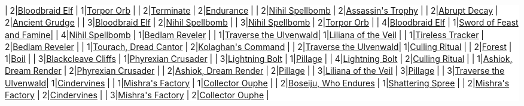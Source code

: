 |                    2|[Bloodbraid Elf](http://gatherer.wizards.com/Pages/Card/Details.aspx?multiverseid=185053)        |                    1|[Torpor Orb](http://gatherer.wizards.com/Pages/Card/Details.aspx?multiverseid=233069)               |
|                    2|[Terminate](http://gatherer.wizards.com/Pages/Card/Details.aspx?multiverseid=176449)             |                    2|[Endurance](http://gatherer.wizards.com/Pages/Card/Details.aspx?multiverseid=522233)                |
|                    2|[Nihil Spellbomb](http://gatherer.wizards.com/Pages/Card/Details.aspx?multiverseid=442215)       |                    2|[Assassin's Trophy](http://gatherer.wizards.com/Pages/Card/Details.aspx?multiverseid=452902)        |
|                    2|[Abrupt Decay](http://gatherer.wizards.com/Pages/Card/Details.aspx?multiverseid=456061)          |                    2|[Ancient Grudge](http://gatherer.wizards.com/Pages/Card/Details.aspx?multiverseid=235600)           |
|                    3|[Bloodbraid Elf](http://gatherer.wizards.com/Pages/Card/Details.aspx?multiverseid=185053)        |                    2|[Nihil Spellbomb](http://gatherer.wizards.com/Pages/Card/Details.aspx?multiverseid=442215)          |
|                    3|[Nihil Spellbomb](http://gatherer.wizards.com/Pages/Card/Details.aspx?multiverseid=442215)       |                    2|[Torpor Orb](http://gatherer.wizards.com/Pages/Card/Details.aspx?multiverseid=233069)               |
|                    4|[Bloodbraid Elf](http://gatherer.wizards.com/Pages/Card/Details.aspx?multiverseid=185053)        |                    1|[Sword of Feast and Famine](http://gatherer.wizards.com/Pages/Card/Details.aspx?multiverseid=214070)|
|                    4|[Nihil Spellbomb](http://gatherer.wizards.com/Pages/Card/Details.aspx?multiverseid=442215)       |                    1|[Bedlam Reveler](http://gatherer.wizards.com/Pages/Card/Details.aspx?multiverseid=414415)           |
|                    1|[Traverse the Ulvenwald](http://gatherer.wizards.com/Pages/Card/Details.aspx?multiverseid=409998)|                    1|[Liliana of the Veil](http://gatherer.wizards.com/Pages/Card/Details.aspx?multiverseid=235597)      |
|                    1|[Tireless Tracker](http://gatherer.wizards.com/Pages/Card/Details.aspx?multiverseid=409997)      |                    2|[Bedlam Reveler](http://gatherer.wizards.com/Pages/Card/Details.aspx?multiverseid=414415)           |
|                    1|[Tourach, Dread Cantor](http://gatherer.wizards.com/Pages/Card/Details.aspx?multiverseid=522178) |                    2|[Kolaghan's Command](http://gatherer.wizards.com/Pages/Card/Details.aspx?multiverseid=394613)       |
|                    2|[Traverse the Ulvenwald](http://gatherer.wizards.com/Pages/Card/Details.aspx?multiverseid=409998)|                    1|[Culling Ritual](http://gatherer.wizards.com/Pages/Card/Details.aspx?multiverseid=513664)           |
|                    2|[Forest](http://gatherer.wizards.com/Pages/Card/Details.aspx?multiverseid=439860)                |                    1|[Boil](http://gatherer.wizards.com/Pages/Card/Details.aspx?multiverseid=14630)                      |
|                    3|[Blackcleave Cliffs](http://gatherer.wizards.com/Pages/Card/Details.aspx?multiverseid=209401)    |                    1|[Phyrexian Crusader](http://gatherer.wizards.com/Pages/Card/Details.aspx?multiverseid=213724)       |
|                    3|[Lightning Bolt](http://gatherer.wizards.com/Pages/Card/Details.aspx?multiverseid=806)           |                    1|[Pillage](http://gatherer.wizards.com/Pages/Card/Details.aspx?multiverseid=14755)                   |
|                    4|[Lightning Bolt](http://gatherer.wizards.com/Pages/Card/Details.aspx?multiverseid=806)           |                    2|[Culling Ritual](http://gatherer.wizards.com/Pages/Card/Details.aspx?multiverseid=513664)           |
|                    1|[Ashiok, Dream Render](http://gatherer.wizards.com/Pages/Card/Details.aspx?multiverseid=461155)  |                    2|[Phyrexian Crusader](http://gatherer.wizards.com/Pages/Card/Details.aspx?multiverseid=213724)       |
|                    2|[Ashiok, Dream Render](http://gatherer.wizards.com/Pages/Card/Details.aspx?multiverseid=461155)  |                    2|[Pillage](http://gatherer.wizards.com/Pages/Card/Details.aspx?multiverseid=14755)                   |
|                    3|[Liliana of the Veil](http://gatherer.wizards.com/Pages/Card/Details.aspx?multiverseid=235597)   |                    3|[Pillage](http://gatherer.wizards.com/Pages/Card/Details.aspx?multiverseid=14755)                   |
|                    3|[Traverse the Ulvenwald](http://gatherer.wizards.com/Pages/Card/Details.aspx?multiverseid=409998)|                    1|[Cindervines](http://gatherer.wizards.com/Pages/Card/Details.aspx?multiverseid=457305)              |
|                    1|[Mishra's Factory](http://gatherer.wizards.com/Pages/Card/Details.aspx?multiverseid=2387)        |                    1|[Collector Ouphe](http://gatherer.wizards.com/Pages/Card/Details.aspx?multiverseid=464107)          |
|                    2|[Boseiju, Who Endures](http://gatherer.wizards.com/Pages/Card/Details.aspx?multiverseid=548579)  |                    1|[Shattering Spree](http://gatherer.wizards.com/Pages/Card/Details.aspx?multiverseid=456224)         |
|                    2|[Mishra's Factory](http://gatherer.wizards.com/Pages/Card/Details.aspx?multiverseid=2387)        |                    2|[Cindervines](http://gatherer.wizards.com/Pages/Card/Details.aspx?multiverseid=457305)              |
|                    3|[Mishra's Factory](http://gatherer.wizards.com/Pages/Card/Details.aspx?multiverseid=2387)        |                    2|[Collector Ouphe](http://gatherer.wizards.com/Pages/Card/Details.aspx?multiverseid=464107)          |